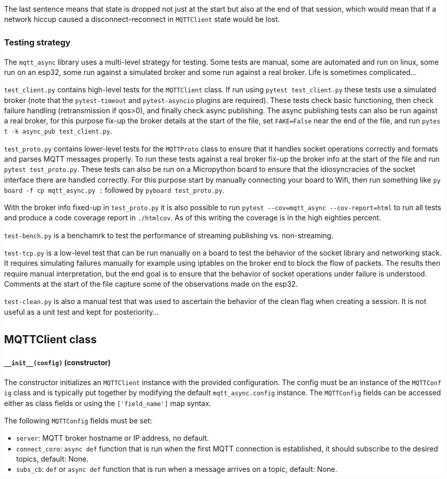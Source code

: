 The last sentence means that state is dropped not just at the start but also at the end of that
session, which would mean that if a network hiccup caused a disconnect-reconnect in `MQTTClient` state
would be lost.

### Testing strategy

The `mqtt_async` library uses a multi-level strategy for testing. Some tests are manual, some are
automated and run on linux, some run on an esp32, some run against a simulated broker and some run
against a real broker. Life is sometimes complicated...

`test_client.py` contains high-level tests for the `MQTTClient` class. If run using `pytest
test_client.py` these tests use a simulated broker (note that the `pytest-timeout` and
`pytest-asyncio` plugins are required). These tests check basic functioning, then check failure
handling (retransmission if qos>0), and finally check async publishing. The async publishing tests
can also be run against a real broker, for this purpose fix-up the broker details at the start of
the file, set `FAKE=False` near the end of the file, and run `pytest -k async_pub test_client.py`.

`test_proto.py` contains lower-level tests for the `MQTTProto` class to ensure that it handles
socket operations correctly and formats and parses MQTT messages properly. To run these tests against
a real broker fix-up the broker info at the start of the file and run `pytest test_proto.py`. These
tests can also be run on a Micropython board to ensure that the idiosyncracies of the socket
interface there are handled correctly. For this purpose start by manually connecting your board to
Wifi, then run something like `pyboard -f cp mqtt_async.py :` followed by
`pyboard test_proto.py`.

With the broker info fixed-up in `test_proto.py` it is also possible to run
`pytest --cov=mqtt_async --cov-report=html` to run all tests and produce a code coverage report in
`./htmlcov`. As of this writing the coverage is in the high eighties percent.

`test-bench.py` is a benchamrk to test the performance of streaming publishing vs. non-streaming.

`test-tcp.py` is a low-level test that can be run manually on a board to test the behavior of the
socket library and networking stack. It requires simulating failures manually for example using
iptables on the broker end to block the flow of packets. The results then require manual
interpretation, but the end goal is to ensure that the behavior of socket operations under failure
is understood. Comments at the start of the file capture some of the observations made on the esp32.

`test-clean.py` is also a manual test that was used to ascertain the behavior of the clean flag when
creating a session. It is not useful as a unit test and kept for posteriority...


## MQTTClient class

#### `__init__(config)` (constructor)

The constructor initializes an `MQTTClient` instance with the provided configuration.
The config must be an instance of the `MQTTConfig` class and is typically put together
by modifying the default `mqtt_async.config` instance. The `MQTTConfig` fields can be accessed
either as class fields or using the `['field_name']` map syntax.

The following `MQTTConfig` fields must be set:
- `server`: MQTT broker hostname or IP address, no default.
- `connect_coro`: `async def` function that is run when the first MQTT connection is established, it
  should subscribe to the desired topics, default: None.
- `subs_cb`: `def` or `async def` function that is run when a message arrives on a topic, default:
  None.
